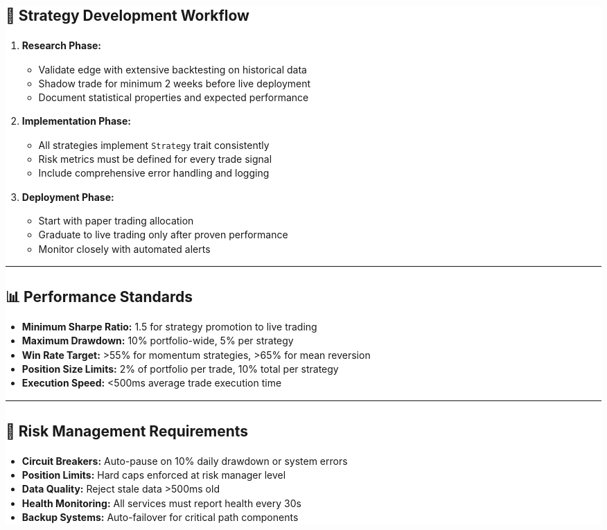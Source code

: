 ## 🔄 Strategy Development Workflow

1. **Research Phase:**  
   - Validate edge with extensive backtesting on historical data  
   - Shadow trade for minimum 2 weeks before live deployment  
   - Document statistical properties and expected performance

2. **Implementation Phase:**  
   - All strategies implement `Strategy` trait consistently  
   - Risk metrics must be defined for every trade signal  
   - Include comprehensive error handling and logging

3. **Deployment Phase:**  
   - Start with paper trading allocation  
   - Graduate to live trading only after proven performance  
   - Monitor closely with automated alerts

---

## 📊 Performance Standards

- **Minimum Sharpe Ratio:** 1.5 for strategy promotion to live trading  
- **Maximum Drawdown:** 10% portfolio-wide, 5% per strategy  
- **Win Rate Target:** >55% for momentum strategies, >65% for mean reversion  
- **Position Size Limits:** 2% of portfolio per trade, 10% total per strategy  
- **Execution Speed:** <500ms average trade execution time

---

## 🚨 Risk Management Requirements

- **Circuit Breakers:** Auto-pause on 10% daily drawdown or system errors  
- **Position Limits:** Hard caps enforced at risk manager level  
- **Data Quality:** Reject stale data >500ms old  
- **Health Monitoring:** All services must report health every 30s  
- **Backup Systems:** Auto-failover for critical path components
